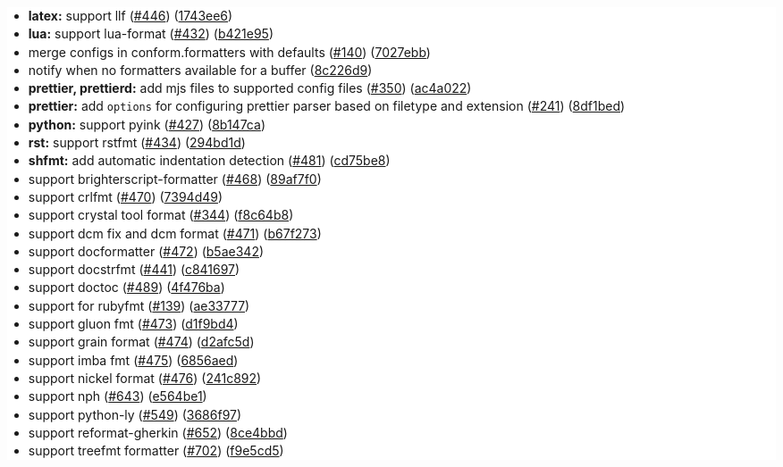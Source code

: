 * **latex:** support llf ([#446](https://github.com/filipgodlewski/conform.nvim/issues/446)) ([1743ee6](https://github.com/filipgodlewski/conform.nvim/commit/1743ee6f9fc52825bdee9493e246876bed591bc1))
* **lua:** support lua-format ([#432](https://github.com/filipgodlewski/conform.nvim/issues/432)) ([b421e95](https://github.com/filipgodlewski/conform.nvim/commit/b421e95a31e6c3b064a964292255e3b9c762fddd))
* merge configs in conform.formatters with defaults ([#140](https://github.com/filipgodlewski/conform.nvim/issues/140)) ([7027ebb](https://github.com/filipgodlewski/conform.nvim/commit/7027ebbd772e2d3593f7dd566dea06d2d20622ee))
* notify when no formatters available for a buffer ([8c226d9](https://github.com/filipgodlewski/conform.nvim/commit/8c226d917918ffe92e0f30f4e13acfc088a5faa7))
* **prettier, prettierd:** add mjs files to supported config files ([#350](https://github.com/filipgodlewski/conform.nvim/issues/350)) ([ac4a022](https://github.com/filipgodlewski/conform.nvim/commit/ac4a022c9e10e9697235f657f166372326139e8b))
* **prettier:** add `options` for configuring prettier parser based on filetype and extension ([#241](https://github.com/filipgodlewski/conform.nvim/issues/241)) ([8df1bed](https://github.com/filipgodlewski/conform.nvim/commit/8df1bed7b8de9cf40476996fb5ab73ed667aed35))
* **python:** support pyink ([#427](https://github.com/filipgodlewski/conform.nvim/issues/427)) ([8b147ca](https://github.com/filipgodlewski/conform.nvim/commit/8b147ca7abccbb19dd952dbb7aeebcdd56b02aee))
* **rst:** support rstfmt ([#434](https://github.com/filipgodlewski/conform.nvim/issues/434)) ([294bd1d](https://github.com/filipgodlewski/conform.nvim/commit/294bd1d4d32d4c4b797bfc997ea0e4c1a7019ce5))
* **shfmt:** add automatic indentation detection ([#481](https://github.com/filipgodlewski/conform.nvim/issues/481)) ([cd75be8](https://github.com/filipgodlewski/conform.nvim/commit/cd75be867f2331b22905f47d28c0c270a69466aa))
* support brighterscript-formatter ([#468](https://github.com/filipgodlewski/conform.nvim/issues/468)) ([89af7f0](https://github.com/filipgodlewski/conform.nvim/commit/89af7f00b6e52647c7b0e04eb8cc9bc9cab91e3e))
* support crlfmt ([#470](https://github.com/filipgodlewski/conform.nvim/issues/470)) ([7394d49](https://github.com/filipgodlewski/conform.nvim/commit/7394d4989cd08ddb72e526c43afae7dd3111d553))
* support crystal tool format ([#344](https://github.com/filipgodlewski/conform.nvim/issues/344)) ([f8c64b8](https://github.com/filipgodlewski/conform.nvim/commit/f8c64b835f60a80639375500a80e8cd303d8eda6))
* support dcm fix and dcm format ([#471](https://github.com/filipgodlewski/conform.nvim/issues/471)) ([b67f273](https://github.com/filipgodlewski/conform.nvim/commit/b67f2732a2d0276454c7623204741d908de5358a))
* support docformatter ([#472](https://github.com/filipgodlewski/conform.nvim/issues/472)) ([b5ae342](https://github.com/filipgodlewski/conform.nvim/commit/b5ae342ab28919a8083b589a587b030ad859592e))
* support docstrfmt ([#441](https://github.com/filipgodlewski/conform.nvim/issues/441)) ([c841697](https://github.com/filipgodlewski/conform.nvim/commit/c84169717ee74698f9df20c6437fa06df03bf1fe))
* support doctoc ([#489](https://github.com/filipgodlewski/conform.nvim/issues/489)) ([4f476ba](https://github.com/filipgodlewski/conform.nvim/commit/4f476ba2247bfa5fe46ad52d934536d271d75431))
* support for rubyfmt ([#139](https://github.com/filipgodlewski/conform.nvim/issues/139)) ([ae33777](https://github.com/filipgodlewski/conform.nvim/commit/ae337775e46804a8347ea7c3da92be5587e5850e))
* support gluon fmt ([#473](https://github.com/filipgodlewski/conform.nvim/issues/473)) ([d1f9bd4](https://github.com/filipgodlewski/conform.nvim/commit/d1f9bd4823628d26a10b98acc9b3b6dbc7b1c053))
* support grain format ([#474](https://github.com/filipgodlewski/conform.nvim/issues/474)) ([d2afc5d](https://github.com/filipgodlewski/conform.nvim/commit/d2afc5de7a24dcde7af13209b91d8e3b87a89661))
* support imba fmt ([#475](https://github.com/filipgodlewski/conform.nvim/issues/475)) ([6856aed](https://github.com/filipgodlewski/conform.nvim/commit/6856aed6d7abf94735739d44a459aef977c2ab44))
* support nickel format ([#476](https://github.com/filipgodlewski/conform.nvim/issues/476)) ([241c892](https://github.com/filipgodlewski/conform.nvim/commit/241c892b265f7a5906584b34c5be36b48c09a4b8))
* support nph ([#643](https://github.com/filipgodlewski/conform.nvim/issues/643)) ([e564be1](https://github.com/filipgodlewski/conform.nvim/commit/e564be103a59b32e211977b0833c12869182be7d))
* support python-ly ([#549](https://github.com/filipgodlewski/conform.nvim/issues/549)) ([3686f97](https://github.com/filipgodlewski/conform.nvim/commit/3686f974db117e038208c21dbaca6396d112f0f4))
* support reformat-gherkin ([#652](https://github.com/filipgodlewski/conform.nvim/issues/652)) ([8ce4bbd](https://github.com/filipgodlewski/conform.nvim/commit/8ce4bbd3526e3fd8d190ea3744f8c397044c0dc8))
* support treefmt formatter ([#702](https://github.com/filipgodlewski/conform.nvim/issues/702)) ([f9e5cd5](https://github.com/filipgodlewski/conform.nvim/commit/f9e5cd5fca255212b303600ca5d22d2b9642e243))